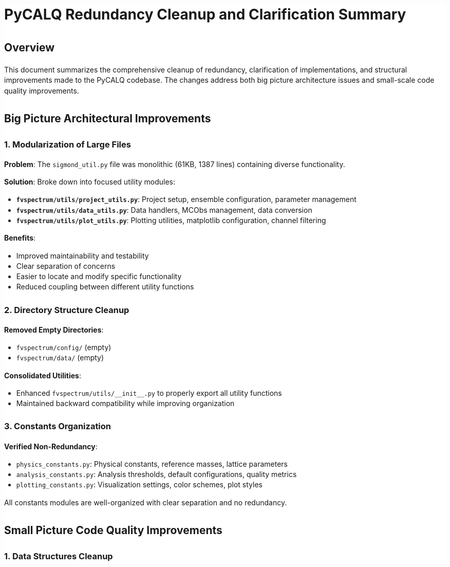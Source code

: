 # PyCALQ Redundancy Cleanup and Clarification Summary

## Overview

This document summarizes the comprehensive cleanup of redundancy, clarification of implementations, and structural improvements made to the PyCALQ codebase. The changes address both big picture architecture issues and small-scale code quality improvements.

## Big Picture Architectural Improvements

### 1. Modularization of Large Files

**Problem**: The `sigmond_util.py` file was monolithic (61KB, 1387 lines) containing diverse functionality.

**Solution**: Broke down into focused utility modules:

- **`fvspectrum/utils/project_utils.py`**: Project setup, ensemble configuration, parameter management
- **`fvspectrum/utils/data_utils.py`**: Data handlers, MCObs management, data conversion
- **`fvspectrum/utils/plot_utils.py`**: Plotting utilities, matplotlib configuration, channel filtering

**Benefits**:
- Improved maintainability and testability
- Clear separation of concerns
- Easier to locate and modify specific functionality
- Reduced coupling between different utility functions

### 2. Directory Structure Cleanup

**Removed Empty Directories**:
- `fvspectrum/config/` (empty)
- `fvspectrum/data/` (empty)

**Consolidated Utilities**:
- Enhanced `fvspectrum/utils/__init__.py` to properly export all utility functions
- Maintained backward compatibility while improving organization

### 3. Constants Organization

**Verified Non-Redundancy**:
- `physics_constants.py`: Physical constants, reference masses, lattice parameters
- `analysis_constants.py`: Analysis thresholds, default configurations, quality metrics
- `plotting_constants.py`: Visualization settings, color schemes, plot styles

All constants modules are well-organized with clear separation and no redundancy.

## Small Picture Code Quality Improvements

### 1. Data Structures Cleanup
